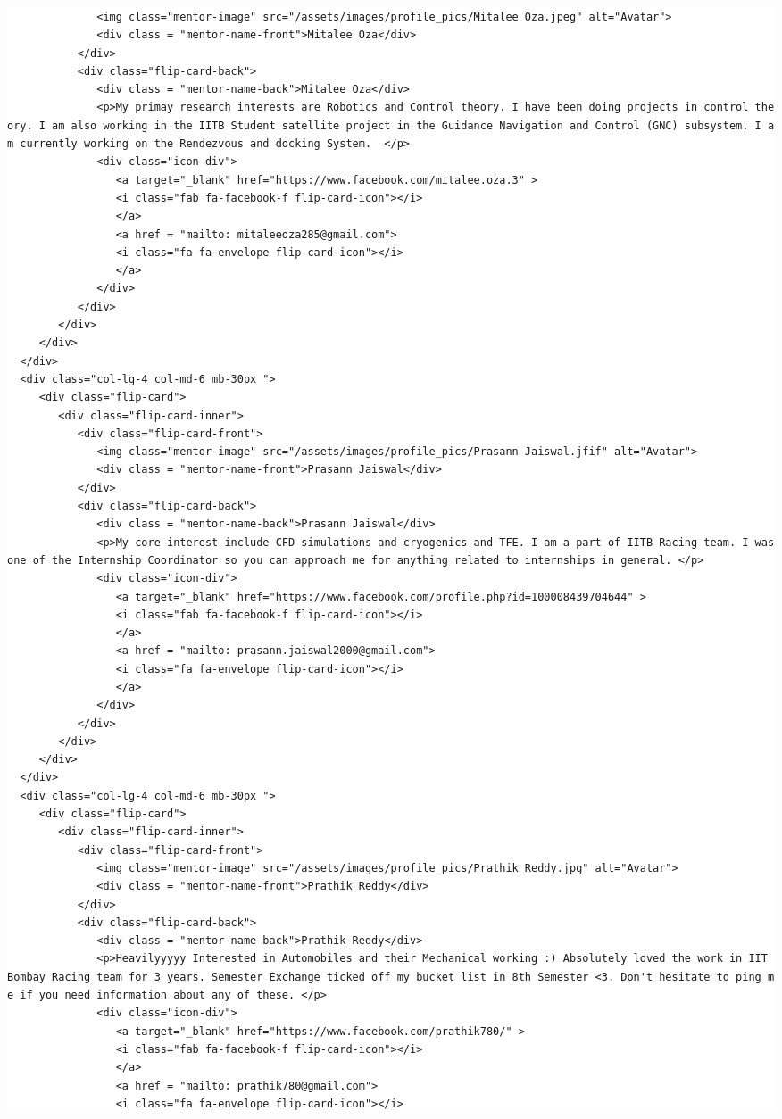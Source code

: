                   <img class="mentor-image" src="/assets/images/profile_pics/Mitalee Oza.jpeg" alt="Avatar">
                  <div class = "mentor-name-front">Mitalee Oza</div>
               </div>
               <div class="flip-card-back">
                  <div class = "mentor-name-back">Mitalee Oza</div>
                  <p>My primay research interests are Robotics and Control theory. I have been doing projects in control theory. I am also working in the IITB Student satellite project in the Guidance Navigation and Control (GNC) subsystem. I am currently working on the Rendezvous and docking System.  </p>
                  <div class="icon-div">
                     <a target="_blank" href="https://www.facebook.com/mitalee.oza.3" >
                     <i class="fab fa-facebook-f flip-card-icon"></i>
                     </a>
                     <a href = "mailto: mitaleeoza285@gmail.com">
                     <i class="fa fa-envelope flip-card-icon"></i>
                     </a>
                  </div>
               </div>
            </div>
         </div>
      </div>
      <div class="col-lg-4 col-md-6 mb-30px ">
         <div class="flip-card">
            <div class="flip-card-inner">
               <div class="flip-card-front">
                  <img class="mentor-image" src="/assets/images/profile_pics/Prasann Jaiswal.jfif" alt="Avatar">
                  <div class = "mentor-name-front">Prasann Jaiswal</div>
               </div>
               <div class="flip-card-back">
                  <div class = "mentor-name-back">Prasann Jaiswal</div>
                  <p>My core interest include CFD simulations and cryogenics and TFE. I am a part of IITB Racing team. I was one of the Internship Coordinator so you can approach me for anything related to internships in general. </p>
                  <div class="icon-div">
                     <a target="_blank" href="https://www.facebook.com/profile.php?id=100008439704644" >
                     <i class="fab fa-facebook-f flip-card-icon"></i>
                     </a>
                     <a href = "mailto: prasann.jaiswal2000@gmail.com">
                     <i class="fa fa-envelope flip-card-icon"></i>
                     </a>
                  </div>
               </div>
            </div>
         </div>
      </div>
      <div class="col-lg-4 col-md-6 mb-30px ">
         <div class="flip-card">
            <div class="flip-card-inner">
               <div class="flip-card-front">
                  <img class="mentor-image" src="/assets/images/profile_pics/Prathik Reddy.jpg" alt="Avatar">
                  <div class = "mentor-name-front">Prathik Reddy</div>
               </div>
               <div class="flip-card-back">
                  <div class = "mentor-name-back">Prathik Reddy</div>
                  <p>Heavilyyyyy Interested in Automobiles and their Mechanical working :) Absolutely loved the work in IIT Bombay Racing team for 3 years. Semester Exchange ticked off my bucket list in 8th Semester <3. Don't hesitate to ping me if you need information about any of these. </p>
                  <div class="icon-div">
                     <a target="_blank" href="https://www.facebook.com/prathik780/" >
                     <i class="fab fa-facebook-f flip-card-icon"></i>
                     </a>
                     <a href = "mailto: prathik780@gmail.com">
                     <i class="fa fa-envelope flip-card-icon"></i>